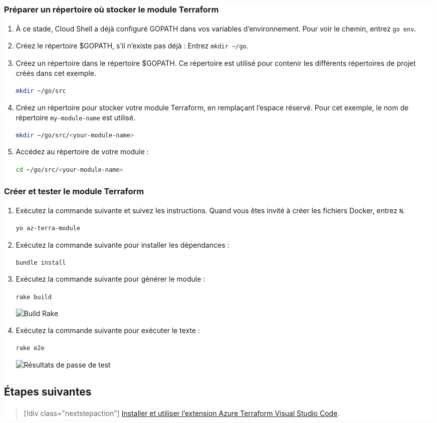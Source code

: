 ### <a name="prepare-a-directory-to-hold-your-terraform-module"></a>Préparer un répertoire où stocker le module Terraform

1. À ce stade, Cloud Shell a déjà configuré GOPATH dans vos variables d’environnement. Pour voir le chemin, entrez `go env`.

1. Créez le répertoire $GOPATH, s’il n’existe pas déjà : Entrez `mkdir ~/go`.

1. Créez un répertoire dans le répertoire $GOPATH. Ce répertoire est utilisé pour contenir les différents répertoires de projet créés dans cet exemple. 

    ```bash
    mkdir ~/go/src
    ```

1. Créez un répertoire pour stocker votre module Terraform, en remplaçant l’espace réservé. Pour cet exemple, le nom de répertoire `my-module-name` est utilisé.

    ```bash
    mkdir ~/go/src/<your-module-name>
    ```

1. Accédez au répertoire de votre module : 

    ```bash
    cd ~/go/src/<your-module-name>
    ```

### <a name="create-and-test-your-terraform-module"></a>Créer et tester le module Terraform

1. Exécutez la commande suivante et suivez les instructions. Quand vous êtes invité à créer les fichiers Docker, entrez `N`.

    ```bash
    yo az-terra-module
    ```

1. Exécutez la commande suivante pour installer les dépendances :

    ```bash
    bundle install
    ```

1. Exécutez la commande suivante pour générer le module :

    ```bash
    rake build
    ```

    ![Build Rake](media/terraform-vscode-module-generator/ymg-rake-build.png)

1. Exécutez la commande suivante pour exécuter le texte :

    ```bash
    rake e2e
    ```

    ![Résultats de passe de test](media/terraform-vscode-module-generator/ymg-pass.png)

## <a name="next-steps"></a>Étapes suivantes

> [!div class="nextstepaction"]
> [Installer et utiliser l’extension Azure Terraform Visual Studio Code](/azure/terraform/terraform-vscode-extension).
